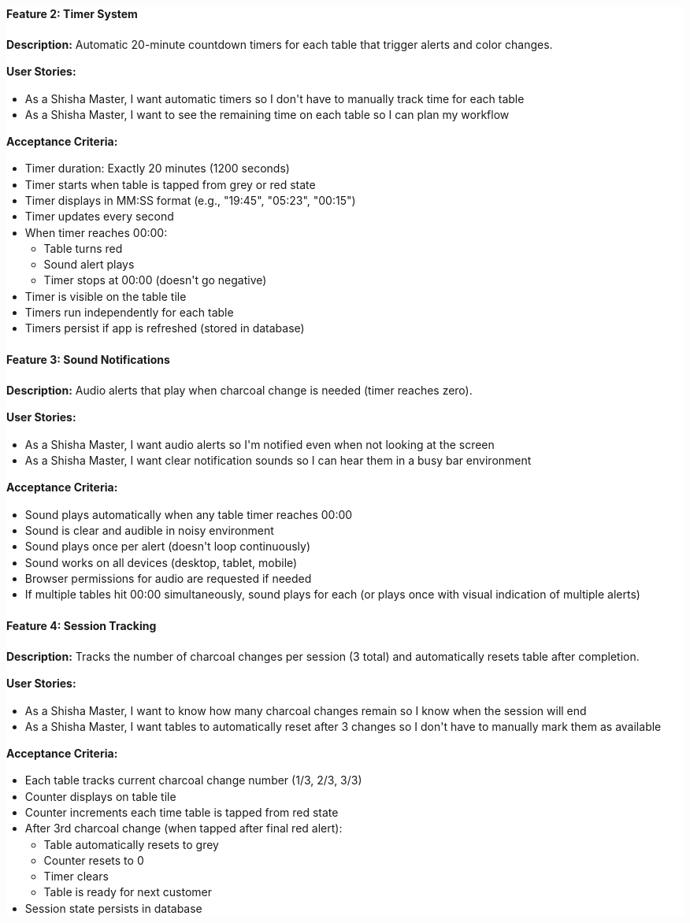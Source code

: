 #### Feature 2: Timer System
**Description:** Automatic 20-minute countdown timers for each table that trigger alerts and color changes.

**User Stories:**
- As a Shisha Master, I want automatic timers so I don't have to manually track time for each table
- As a Shisha Master, I want to see the remaining time on each table so I can plan my workflow

**Acceptance Criteria:**
- Timer duration: Exactly 20 minutes (1200 seconds)
- Timer starts when table is tapped from grey or red state
- Timer displays in MM:SS format (e.g., "19:45", "05:23", "00:15")
- Timer updates every second
- When timer reaches 00:00:
  - Table turns red
  - Sound alert plays
  - Timer stops at 00:00 (doesn't go negative)
- Timer is visible on the table tile
- Timers run independently for each table
- Timers persist if app is refreshed (stored in database)

#### Feature 3: Sound Notifications
**Description:** Audio alerts that play when charcoal change is needed (timer reaches zero).

**User Stories:**
- As a Shisha Master, I want audio alerts so I'm notified even when not looking at the screen
- As a Shisha Master, I want clear notification sounds so I can hear them in a busy bar environment

**Acceptance Criteria:**
- Sound plays automatically when any table timer reaches 00:00
- Sound is clear and audible in noisy environment
- Sound plays once per alert (doesn't loop continuously)
- Sound works on all devices (desktop, tablet, mobile)
- Browser permissions for audio are requested if needed
- If multiple tables hit 00:00 simultaneously, sound plays for each (or plays once with visual indication of multiple alerts)

#### Feature 4: Session Tracking
**Description:** Tracks the number of charcoal changes per session (3 total) and automatically resets table after completion.

**User Stories:**
- As a Shisha Master, I want to know how many charcoal changes remain so I know when the session will end
- As a Shisha Master, I want tables to automatically reset after 3 changes so I don't have to manually mark them as available

**Acceptance Criteria:**
- Each table tracks current charcoal change number (1/3, 2/3, 3/3)
- Counter displays on table tile
- Counter increments each time table is tapped from red state
- After 3rd charcoal change (when tapped after final red alert):
  - Table automatically resets to grey
  - Counter resets to 0
  - Timer clears
  - Table is ready for next customer
- Session state persists in database
